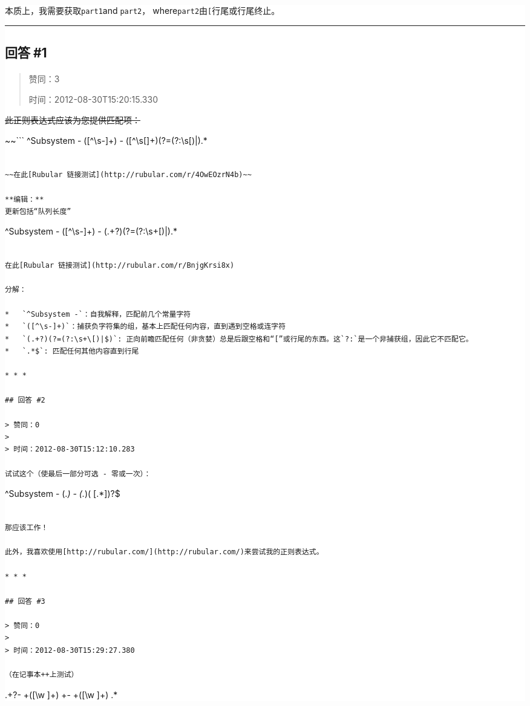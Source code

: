 本质上，我需要获取`part1`and `part2`， where`part2`由`[`行尾或行尾终止。

* * *

## 回答 #1

> 赞同：3
> 
> 时间：2012-08-30T15:20:15.330

~~此正则表达式应该为您提供匹配项：~~

 ~~```
^Subsystem - ([^\s-]+) - ([^\s\[]+)(?=(?:\s\[)|$).*$ 
```~~ 

~~在此[Rubular 链接测试](http://rubular.com/r/4OwEOzrN4b)~~

**编辑：**
更新包括“队列长度”

```
^Subsystem - ([^\s-]+) - (.+?)(?=(?:\s+\[)|$).*$ 
```

在此[Rubular 链接测试](http://rubular.com/r/BnjgKrsi8x)

分解：

*   `^Subsystem -`：自我解释，匹配前几个常量字符
*   `([^\s-]+)`：捕获负字符集的组，基本上匹配任何内容，直到遇到空格或连字符
*   `(.+?)(?=(?:\s+\[)|$)`: 正向前瞻匹配任何（非贪婪）总是后跟空格和“[”或行尾的东西。这`?:`是一个非捕获组，因此它不匹配它。
*   `.*$`: 匹配任何其他内容直到行尾

* * *

## 回答 #2

> 赞同：0
> 
> 时间：2012-08-30T15:12:10.283

试试这个（使最后一部分可选 - 零或一次）：

```
^Subsystem - (.*) - (.*)( \[.*\])?$ 
```

那应该工作！

此外，我喜欢使用[http://rubular.com/](http://rubular.com/)来尝试我的正则表达式。

* * *

## 回答 #3

> 赞同：0
> 
> 时间：2012-08-30T15:29:27.380

（在记事本++上测试）

```
.+?- +([\w ]+) +- +([\w ]+) .* 
```

```